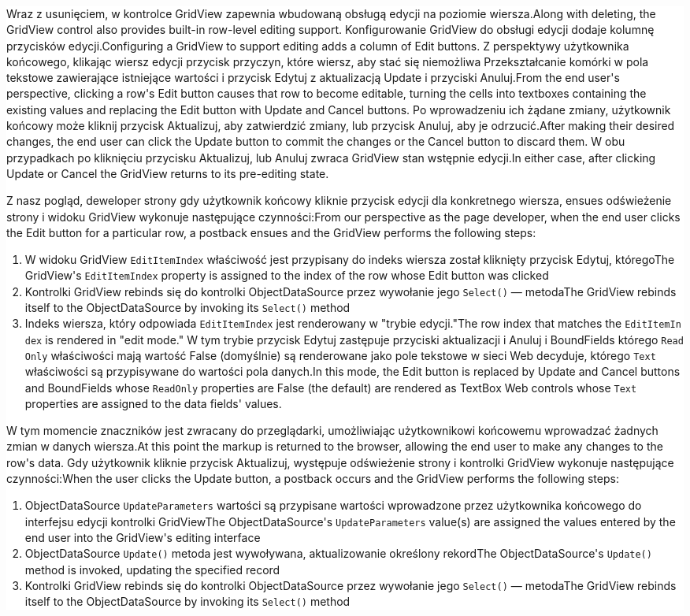 <span data-ttu-id="4e5e6-263">Wraz z usunięciem, w kontrolce GridView zapewnia wbudowaną obsługą edycji na poziomie wiersza.</span><span class="sxs-lookup"><span data-stu-id="4e5e6-263">Along with deleting, the GridView control also provides built-in row-level editing support.</span></span> <span data-ttu-id="4e5e6-264">Konfigurowanie GridView do obsługi edycji dodaje kolumnę przycisków edycji.</span><span class="sxs-lookup"><span data-stu-id="4e5e6-264">Configuring a GridView to support editing adds a column of Edit buttons.</span></span> <span data-ttu-id="4e5e6-265">Z perspektywy użytkownika końcowego, klikając wiersz edycji przycisk przyczyn, które wiersz, aby stać się niemożliwa Przekształcanie komórki w pola tekstowe zawierające istniejące wartości i przycisk Edytuj z aktualizacją Update i przyciski Anuluj.</span><span class="sxs-lookup"><span data-stu-id="4e5e6-265">From the end user's perspective, clicking a row's Edit button causes that row to become editable, turning the cells into textboxes containing the existing values and replacing the Edit button with Update and Cancel buttons.</span></span> <span data-ttu-id="4e5e6-266">Po wprowadzeniu ich żądane zmiany, użytkownik końcowy może kliknij przycisk Aktualizuj, aby zatwierdzić zmiany, lub przycisk Anuluj, aby je odrzucić.</span><span class="sxs-lookup"><span data-stu-id="4e5e6-266">After making their desired changes, the end user can click the Update button to commit the changes or the Cancel button to discard them.</span></span> <span data-ttu-id="4e5e6-267">W obu przypadkach po kliknięciu przycisku Aktualizuj, lub Anuluj zwraca GridView stan wstępnie edycji.</span><span class="sxs-lookup"><span data-stu-id="4e5e6-267">In either case, after clicking Update or Cancel the GridView returns to its pre-editing state.</span></span>

<span data-ttu-id="4e5e6-268">Z nasz pogląd, deweloper strony gdy użytkownik końcowy kliknie przycisk edycji dla konkretnego wiersza, ensues odświeżenie strony i widoku GridView wykonuje następujące czynności:</span><span class="sxs-lookup"><span data-stu-id="4e5e6-268">From our perspective as the page developer, when the end user clicks the Edit button for a particular row, a postback ensues and the GridView performs the following steps:</span></span>

1. <span data-ttu-id="4e5e6-269">W widoku GridView `EditItemIndex` właściwość jest przypisany do indeks wiersza został kliknięty przycisk Edytuj, którego</span><span class="sxs-lookup"><span data-stu-id="4e5e6-269">The GridView's `EditItemIndex` property is assigned to the index of the row whose Edit button was clicked</span></span>
2. <span data-ttu-id="4e5e6-270">Kontrolki GridView rebinds się do kontrolki ObjectDataSource przez wywołanie jego `Select()` — metoda</span><span class="sxs-lookup"><span data-stu-id="4e5e6-270">The GridView rebinds itself to the ObjectDataSource by invoking its `Select()` method</span></span>
3. <span data-ttu-id="4e5e6-271">Indeks wiersza, który odpowiada `EditItemIndex` jest renderowany w "trybie edycji."</span><span class="sxs-lookup"><span data-stu-id="4e5e6-271">The row index that matches the `EditItemIndex` is rendered in "edit mode."</span></span> <span data-ttu-id="4e5e6-272">W tym trybie przycisk Edytuj zastępuje przyciski aktualizacji i Anuluj i BoundFields którego `ReadOnly` właściwości mają wartość False (domyślnie) są renderowane jako pole tekstowe w sieci Web decyduje, którego `Text` właściwości są przypisywane do wartości pola danych.</span><span class="sxs-lookup"><span data-stu-id="4e5e6-272">In this mode, the Edit button is replaced by Update and Cancel buttons and BoundFields whose `ReadOnly` properties are False (the default) are rendered as TextBox Web controls whose `Text` properties are assigned to the data fields' values.</span></span>

<span data-ttu-id="4e5e6-273">W tym momencie znaczników jest zwracany do przeglądarki, umożliwiając użytkownikowi końcowemu wprowadzać żadnych zmian w danych wiersza.</span><span class="sxs-lookup"><span data-stu-id="4e5e6-273">At this point the markup is returned to the browser, allowing the end user to make any changes to the row's data.</span></span> <span data-ttu-id="4e5e6-274">Gdy użytkownik kliknie przycisk Aktualizuj, występuje odświeżenie strony i kontrolki GridView wykonuje następujące czynności:</span><span class="sxs-lookup"><span data-stu-id="4e5e6-274">When the user clicks the Update button, a postback occurs and the GridView performs the following steps:</span></span>

1. <span data-ttu-id="4e5e6-275">ObjectDataSource `UpdateParameters` wartości są przypisane wartości wprowadzone przez użytkownika końcowego do interfejsu edycji kontrolki GridView</span><span class="sxs-lookup"><span data-stu-id="4e5e6-275">The ObjectDataSource's `UpdateParameters` value(s) are assigned the values entered by the end user into the GridView's editing interface</span></span>
2. <span data-ttu-id="4e5e6-276">ObjectDataSource `Update()` metoda jest wywoływana, aktualizowanie określony rekord</span><span class="sxs-lookup"><span data-stu-id="4e5e6-276">The ObjectDataSource's `Update()` method is invoked, updating the specified record</span></span>
3. <span data-ttu-id="4e5e6-277">Kontrolki GridView rebinds się do kontrolki ObjectDataSource przez wywołanie jego `Select()` — metoda</span><span class="sxs-lookup"><span data-stu-id="4e5e6-277">The GridView rebinds itself to the ObjectDataSource by invoking its `Select()` method</span></span>
